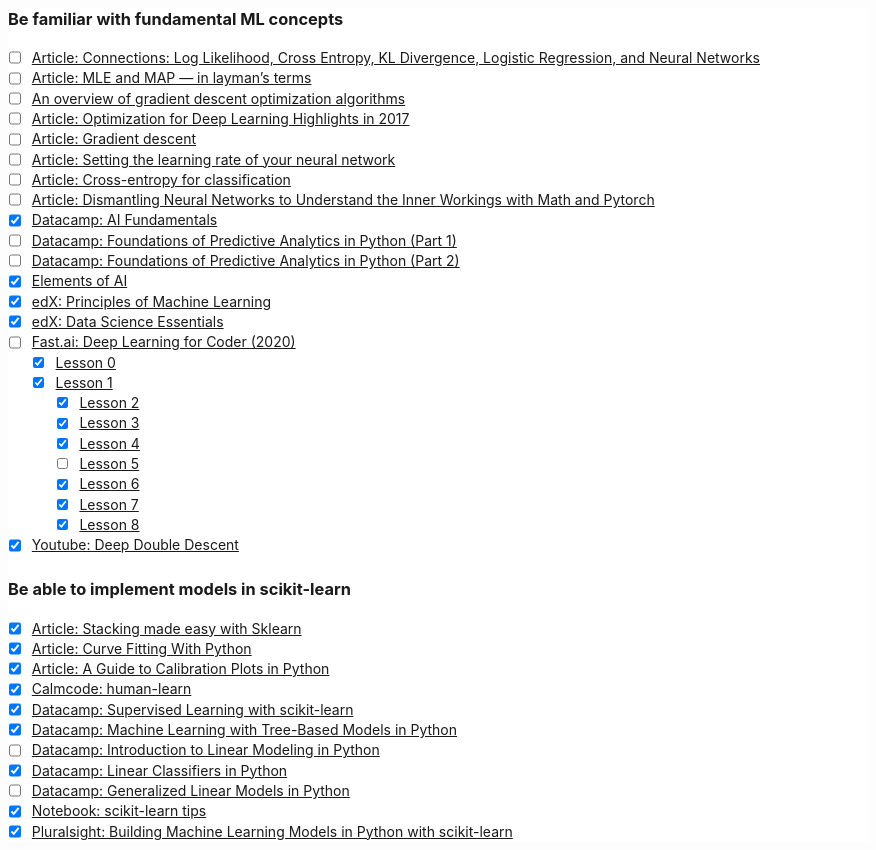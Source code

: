 ### Be familiar with fundamental ML concepts

- [ ] [Article: Connections: Log Likelihood, Cross Entropy, KL Divergence, Logistic Regression, and Neural Networks](https://glassboxmedicine.com/2019/12/07/connections-log-likelihood-cross-entropy-kl-divergence-logistic-regression-and-neural-networks/)
- [ ] [Article: MLE and MAP — in layman’s terms](https://medium.com/@ajitrajasekharan/mle-and-map-in-laymans-terms-8527061b15a6)
- [ ] [An overview of gradient descent optimization algorithms](https://ruder.io/optimizing-gradient-descent/)
- [ ] [Article: Optimization for Deep Learning Highlights in 2017](https://ruder.io/deep-learning-optimization-2017/)
- [ ] [Article: Gradient descent](https://www.jeremyjordan.me/gradient-descent/)
- [ ] [Article: Setting the learning rate of your neural network](https://www.jeremyjordan.me/nn-learning-rate/)
- [ ] [Article: Cross-entropy for classification](https://towardsdatascience.com/cross-entropy-for-classification-d98e7f974451)
- [ ] [Article: Dismantling Neural Networks to Understand the Inner Workings with Math and Pytorch](https://towardsdatascience.com/dismantling-neural-networks-to-understand-the-inner-workings-with-math-and-pytorch-beac8760b595)
- [x] [Datacamp: AI Fundamentals](https://www.datacamp.com/courses/fundamentals-of-ai)
- [ ] [Datacamp: Foundations of Predictive Analytics in Python (Part 1)](https://www.datacamp.com/courses/foundations-of-predictive-analytics-in-python-part-1)
- [ ] [Datacamp: Foundations of Predictive Analytics in Python (Part 2)](https://www.datacamp.com/courses/foundations-of-predictive-analytics-in-python-part-2)
- [x] [Elements of AI](https://www.elementsofai.com)
- [x] [edX: Principles of Machine Learning](https://www.edx.org/course/principles-machine-learning-microsoft-dat203-2x-5)
- [x] [edX: Data Science Essentials](https://www.edx.org/course/data-science-essentials-microsoft-dat203-1x-5)
- [ ] [Fast.ai: Deep Learning for Coder (2020)](https://course.fast.ai/)
  - [x] [Lesson 0](https://youtu.be/gGxe2mN3kAg)
  - [x] [Lesson 1](https://course.fast.ai/videos/?lesson=1)
    - [x] [Lesson 2](https://course.fast.ai/videos/?lesson=2)
    - [x] [Lesson 3](https://course.fast.ai/videos/?lesson=3)
    - [x] [Lesson 4](https://course.fast.ai/videos/?lesson=4)
    - [ ] [Lesson 5](https://course.fast.ai/videos/?lesson=5)
    - [x] [Lesson 6](https://course.fast.ai/videos/?lesson=6)
    - [x] [Lesson 7](https://course.fast.ai/videos/?lesson=7)
    - [x] [Lesson 8](https://course.fast.ai/videos/?lesson=8)
- [x] [Youtube: Deep Double Descent](https://youtu.be/R29awq6jvUw)

### Be able to implement models in scikit-learn

- [x] [Article: Stacking made easy with Sklearn](https://www.maartengrootendorst.com/blog/stacking/)
- [x] [Article: Curve Fitting With Python](https://machinelearningmastery.com/curve-fitting-with-python/)
- [x] [Article: A Guide to Calibration Plots in Python](https://changhsinlee.com/python-calibration-plot/)
- [x] [Calmcode: human-learn](https://calmcode.io/human-learn/introduction.html)
- [x] [Datacamp: Supervised Learning with scikit-learn](https://www.datacamp.com/courses/supervised-learning-with-scikit-learn)
- [x] [Datacamp: Machine Learning with Tree-Based Models in Python](https://www.datacamp.com/courses/machine-learning-with-tree-based-models-in-python)
- [ ] [Datacamp: Introduction to Linear Modeling in Python](https://www.datacamp.com/courses/introduction-to-linear-modeling-in-python)
- [x] [Datacamp: Linear Classifiers in Python](https://www.datacamp.com/courses/linear-classifiers-in-python)
- [ ] [Datacamp: Generalized Linear Models in Python](https://www.datacamp.com/courses/generalized-linear-models-in-python)
- [x] [Notebook: scikit-learn tips](https://github.com/justmarkham/scikit-learn-tips)
- [x] [Pluralsight: Building Machine Learning Models in Python with scikit-learn](https://www.pluralsight.com/courses/python-scikit-learn-building-machine-learning-models)